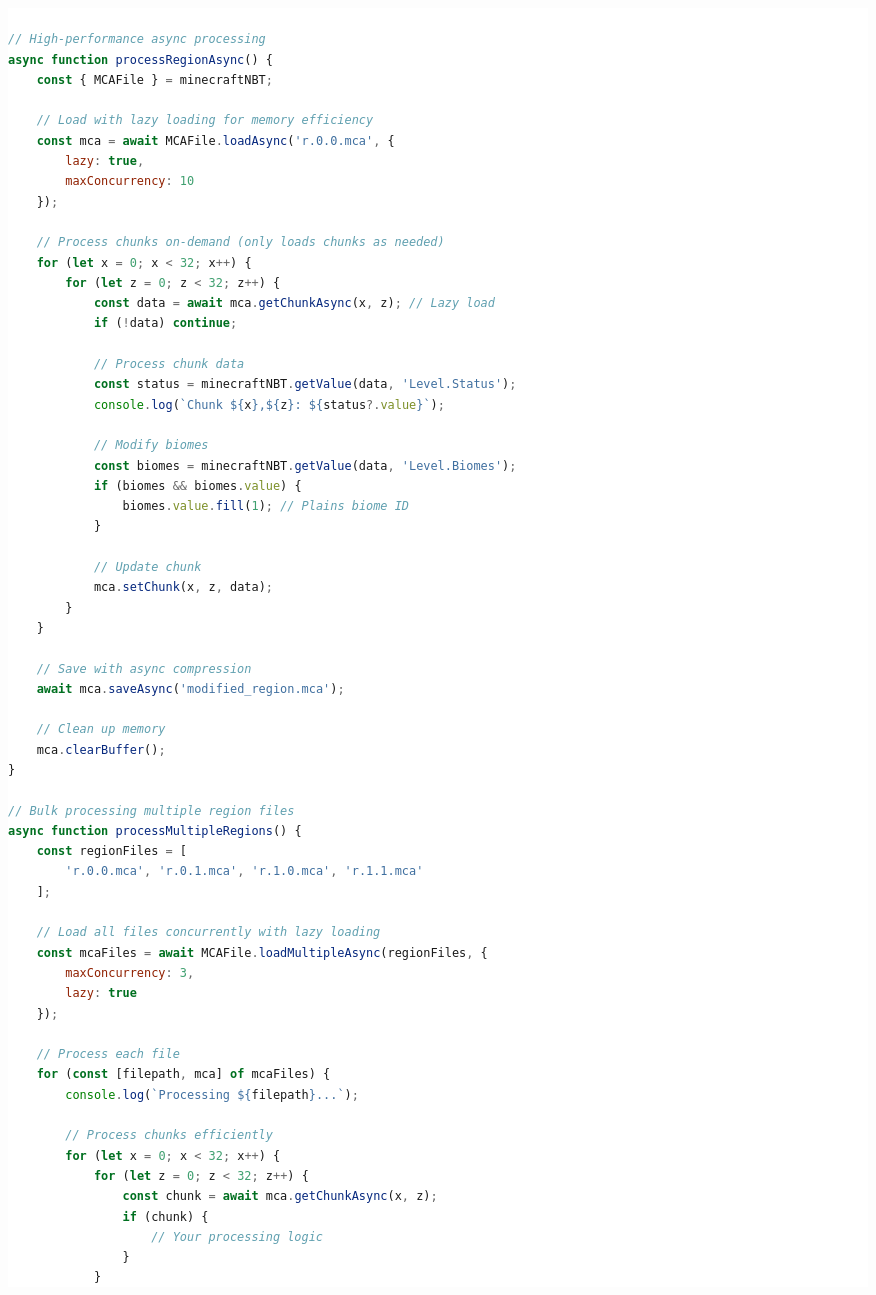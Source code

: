 ```javascript

// High-performance async processing
async function processRegionAsync() {
    const { MCAFile } = minecraftNBT;

    // Load with lazy loading for memory efficiency
    const mca = await MCAFile.loadAsync('r.0.0.mca', {
        lazy: true,
        maxConcurrency: 10
    });

    // Process chunks on-demand (only loads chunks as needed)
    for (let x = 0; x < 32; x++) {
        for (let z = 0; z < 32; z++) {
            const data = await mca.getChunkAsync(x, z); // Lazy load
            if (!data) continue;

            // Process chunk data
            const status = minecraftNBT.getValue(data, 'Level.Status');
            console.log(`Chunk ${x},${z}: ${status?.value}`);

            // Modify biomes
            const biomes = minecraftNBT.getValue(data, 'Level.Biomes');
            if (biomes && biomes.value) {
                biomes.value.fill(1); // Plains biome ID
            }

            // Update chunk
            mca.setChunk(x, z, data);
        }
    }

    // Save with async compression
    await mca.saveAsync('modified_region.mca');

    // Clean up memory
    mca.clearBuffer();
}

// Bulk processing multiple region files
async function processMultipleRegions() {
    const regionFiles = [
        'r.0.0.mca', 'r.0.1.mca', 'r.1.0.mca', 'r.1.1.mca'
    ];

    // Load all files concurrently with lazy loading
    const mcaFiles = await MCAFile.loadMultipleAsync(regionFiles, {
        maxConcurrency: 3,
        lazy: true
    });

    // Process each file
    for (const [filepath, mca] of mcaFiles) {
        console.log(`Processing ${filepath}...`);

        // Process chunks efficiently
        for (let x = 0; x < 32; x++) {
            for (let z = 0; z < 32; z++) {
                const chunk = await mca.getChunkAsync(x, z);
                if (chunk) {
                    // Your processing logic
                }
            }
```